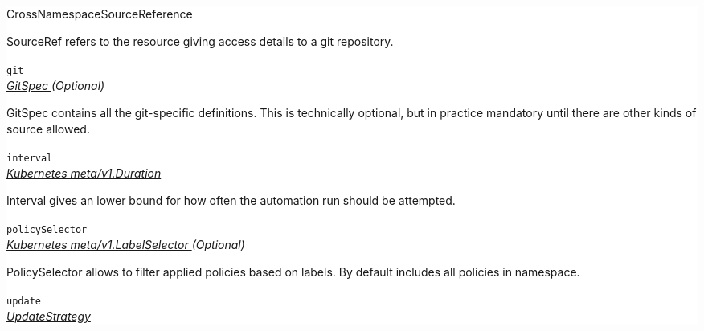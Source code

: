 CrossNamespaceSourceReference
</a>
</em>
</td>
<td>
<p>SourceRef refers to the resource giving access details
to a git repository.</p>
</td>
</tr>
<tr>
<td>
<code>git</code><br>
<em>
<a href="#image.toolkit.fluxcd.io/v1beta2.GitSpec">
GitSpec
</a>
</em>
</td>
<td>
<em>(Optional)</em>
<p>GitSpec contains all the git-specific definitions. This is
technically optional, but in practice mandatory until there are
other kinds of source allowed.</p>
</td>
</tr>
<tr>
<td>
<code>interval</code><br>
<em>
<a href="https://pkg.go.dev/k8s.io/apimachinery/pkg/apis/meta/v1#Duration">
Kubernetes meta/v1.Duration
</a>
</em>
</td>
<td>
<p>Interval gives an lower bound for how often the automation
run should be attempted.</p>
</td>
</tr>
<tr>
<td>
<code>policySelector</code><br>
<em>
<a href="https://kubernetes.io/docs/reference/generated/kubernetes-api/v1.18/#labelselector-v1-meta">
Kubernetes meta/v1.LabelSelector
</a>
</em>
</td>
<td>
<em>(Optional)</em>
<p>PolicySelector allows to filter applied policies based on labels.
By default includes all policies in namespace.</p>
</td>
</tr>
<tr>
<td>
<code>update</code><br>
<em>
<a href="#image.toolkit.fluxcd.io/v1beta2.UpdateStrategy">
UpdateStrategy
</a>
</em>
</td>